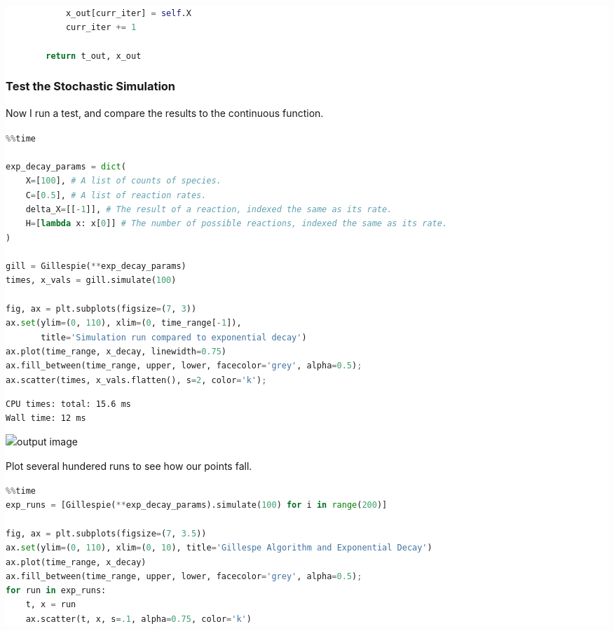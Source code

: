```python
            x_out[curr_iter] = self.X
            curr_iter += 1
                        
        return t_out, x_out
```

### Test the Stochastic Simulation

Now I run a test, and compare the results to the continuous function.


```python
%%time

exp_decay_params = dict(
    X=[100], # A list of counts of species.
    C=[0.5], # A list of reaction rates.
    delta_X=[[-1]], # The result of a reaction, indexed the same as its rate.
    H=[lambda x: x[0]] # The number of possible reactions, indexed the same as its rate.
)

gill = Gillespie(**exp_decay_params)
times, x_vals = gill.simulate(100)

fig, ax = plt.subplots(figsize=(7, 3))
ax.set(ylim=(0, 110), xlim=(0, time_range[-1]), 
       title='Simulation run compared to exponential decay')
ax.plot(time_range, x_decay, linewidth=0.75)
ax.fill_between(time_range, upper, lower, facecolor='grey', alpha=0.5);
ax.scatter(times, x_vals.flatten(), s=2, color='k');
```

    CPU times: total: 15.6 ms
    Wall time: 12 ms
    


<image src="./assets/gillespie/output_8_1.png"  width="500" >output image</image>
    


Plot several hundered runs to see how our points fall.


```python
%%time
exp_runs = [Gillespie(**exp_decay_params).simulate(100) for i in range(200)]

fig, ax = plt.subplots(figsize=(7, 3.5))
ax.set(ylim=(0, 110), xlim=(0, 10), title='Gillespe Algorithm and Exponential Decay')
ax.plot(time_range, x_decay)
ax.fill_between(time_range, upper, lower, facecolor='grey', alpha=0.5);
for run in exp_runs:
    t, x = run
    ax.scatter(t, x, s=.1, alpha=0.75, color='k')
```
